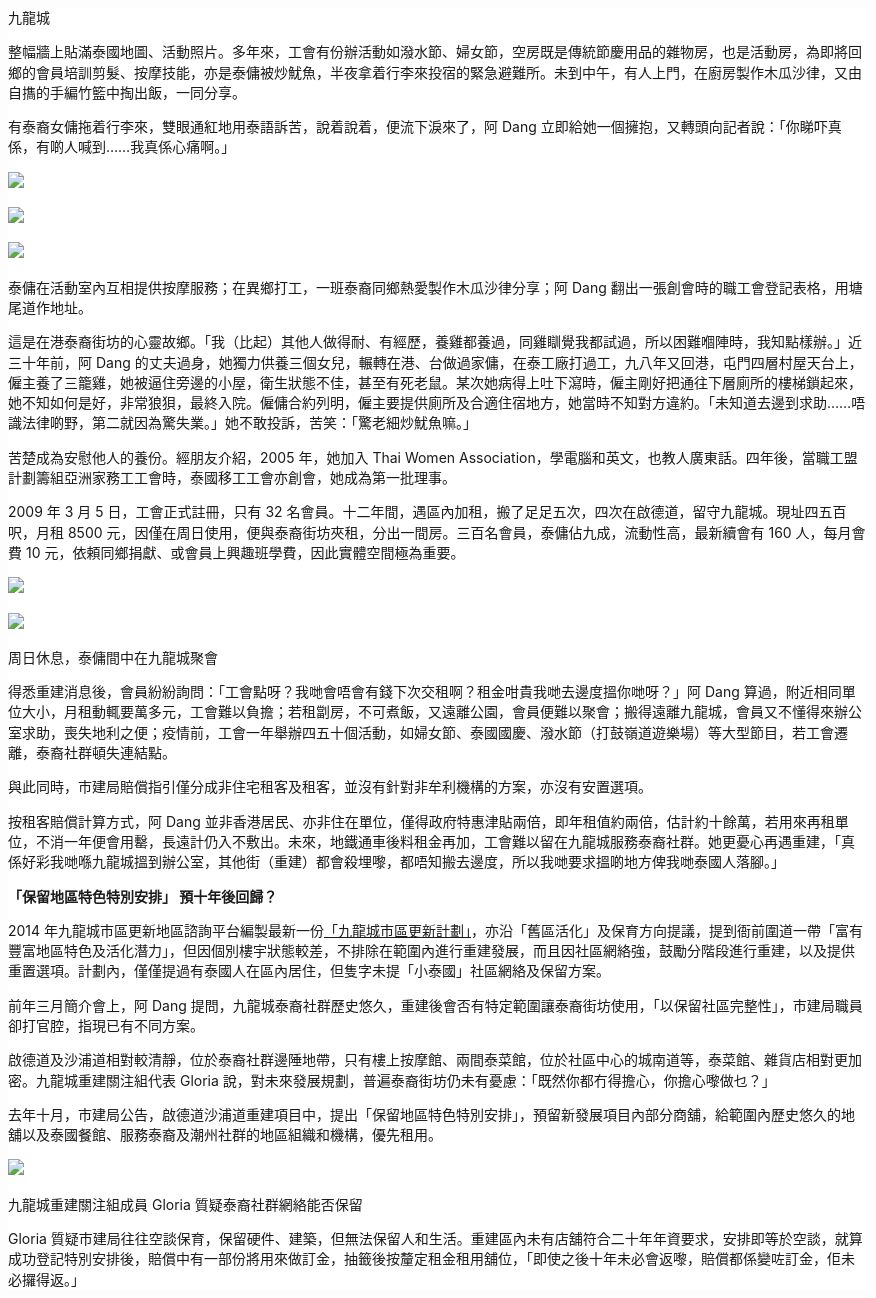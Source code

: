 九龍城

整幅牆上貼滿泰國地圖、活動照片。多年來，工會有份辦活動如潑水節、婦女節，空房既是傳統節慶用品的雜物房，也是活動房，為即將回鄉的會員培訓剪髮、按摩技能，亦是泰傭被炒魷魚，半夜拿着行李來投宿的緊急避難所。未到中午，有人上門，在廚房製作木瓜沙律，又由自㩦的手編竹籃中掏出飯，一同分享。

有泰裔女傭拖着行李來，雙眼通紅地用泰語訴苦，說着說着，便流下淚來了，阿 Dang 立即給她一個擁抱，又轉頭向記者說：「你睇吓真係，有啲人喊到……我真係心痛啊。」

![](http://web.archive.org/web/2020im_/https://interactive.thestandnews.com/2021/07/kln-city/P1090567.jpg)

![](http://web.archive.org/web/2020im_/https://interactive.thestandnews.com/2021/07/kln-city/P1090626.jpg)

![](http://web.archive.org/web/2020im_/https://interactive.thestandnews.com/2021/07/kln-city/P1090525.jpg)

泰傭在活動室內互相提供按摩服務；在異鄉打工，一班泰裔同鄉熱愛製作木瓜沙律分享；阿 Dang 翻出一張創會時的職工會登記表格，用塘尾道作地址。

這是在港泰裔街坊的心靈故鄉。「我（比起）其他人做得耐、有經歷，養雞都養過，同雞瞓覺我都試過，所以困難嗰陣時，我知點樣辦。」近三十年前，阿 Dang 的丈夫過身，她獨力供養三個女兒，輾轉在港、台做過家傭，在泰工廠打過工，九八年又回港，屯門四層村屋天台上，僱主養了三籠雞，她被逼住旁邊的小屋，衛生狀態不佳，甚至有死老鼠。某次她病得上吐下瀉時，僱主剛好把通往下層廁所的樓梯鎖起來，她不知如何是好，非常狼狽，最終入院。僱傭合約列明，僱主要提供廁所及合適住宿地方，她當時不知對方違約。「未知道去邊到求助……唔識法律啲野，第二就因為驚失業。」她不敢投訴，苦笑：「驚老細炒魷魚嘛。」

苦楚成為安慰他人的養份。經朋友介紹，2005 年，她加入 Thai Women Association，學電腦和英文，也教人廣東話。四年後，當職工盟計劃籌組亞洲家務工工會時，泰國移工工會亦創會，她成為第一批理事。

2009 年 3 月 5 日，工會正式註冊，只有 32 名會員。十二年間，遇區內加租，搬了足足五次，四次在啟德道，留守九龍城。現址四五百呎，月租 8500 元，因僅在周日使用，便與泰裔街坊夾租，分出一間房。三百名會員，泰傭佔九成，流動性高，最新續會有 160 人，每月會費 10 元，依頼同鄉捐獻、或會員上興趣班學費，因此實體空間極為重要。

![](http://web.archive.org/web/2020im_/https://interactive.thestandnews.com/2021/07/kln-city/P1090709.jpg)

![](http://web.archive.org/web/2020im_/https://interactive.thestandnews.com/2021/07/kln-city/P1090693.jpg)

周日休息，泰傭間中在九龍城聚會

得悉重建消息後，會員紛紛詢問：「工會點呀？我哋會唔會有錢下次交租啊？租金咁貴我哋去邊度搵你哋呀？」阿 Dang 算過，附近相同單位大小，月租動輒要萬多元，工會難以負擔；若租劏房，不可煮飯，又遠離公園，會員便難以聚會；搬得遠離九龍城，會員又不懂得來辦公室求助，喪失地利之便；疫情前，工會一年舉辦四五十個活動，如婦女節、泰國國慶、潑水節（打鼓嶺道遊樂場）等大型節目，若工會遷離，泰裔社群頓失連結點。

與此同時，市建局賠償指引僅分成非住宅租客及租客，並沒有針對非牟利機構的方案，亦沒有安置選項。

按租客賠償計算方式，阿 Dang 並非香港居民、亦非住在單位，僅得政府特惠津貼兩倍，即年租值約兩倍，估計約十餘萬，若用來再租單位，不消一年便會用罊，長遠計仍入不敷出。未來，地鐵通車後料租金再加，工會難以留在九龍城服務泰裔社群。她更憂心再遇重建，「真係好彩我哋喺九龍城搵到辦公室，其他街（重建）都會殺埋嚟，都唔知搬去邊度，所以我哋要求搵啲地方俾我哋泰國人落腳。」

**「保留地區特色特別安排」 預十年後回歸？**

2014 年九龍城市區更新地區諮詢平台編製最新一份[「九龍城市區更新計劃」](http://web.archive.org/web/20211102132751/https://www.durf.org.hk/pdf/20140812_KC_DURF_FinalReport(portrait)_tc.pdf)，亦沿「舊區活化」及保育方向提議，提到衙前圍道一帶「富有豐富地區特色及活化潛力」，但因個別樓宇狀態較差，不排除在範圍內進行重建發展，而且因社區網絡強，鼓勵分階段進行重建，以及提供重置選項。計劃內，僅僅提過有泰國人在區內居住，但隻字未提「小泰國」社區網絡及保留方案。

前年三月簡介會上，阿 Dang 提問，九龍城泰裔社群歷史悠久，重建後會否有特定範圍讓泰裔街坊使用，「以保留社區完整性」，市建局職員卻打官腔，指現已有不同方案。

啟德道及沙浦道相對較清靜，位於泰裔社群邊陲地帶，只有樓上按摩館、兩間泰菜館，位於社區中心的城南道等，泰菜館、雜貨店相對更加密。九龍城重建關注組代表 Gloria 說，對未來發展規劃，普遍泰裔街坊仍未有憂慮：「既然你都冇得擔心，你擔心嚟做乜？」

去年十月，市建局公告，啟德道沙浦道重建項目中，提出「保留地區特色特別安排」，預留新發展項目內部分商舖，給範圍內歷史悠久的地舖以及泰國餐館、服務泰裔及潮州社群的地區組織和機構，優先租用。

![](http://web.archive.org/web/2020im_/https://interactive.thestandnews.com/2021/07/kln-city/bite.07_19_37_01.Still002.jpg)

九龍城重建關注組成員 Gloria 質疑泰裔社群網絡能否保留

Gloria 質疑市建局往往空談保育，保留硬件、建築，但無法保留人和生活。重建區內未有店舖符合二十年年資要求，安排即等於空談，就算成功登記特別安排後，賠償中有一部份將用來做訂金，抽籤後按釐定租金租用舖位，「即使之後十年未必會返嚟，賠償都係變咗訂金，佢未必攞得返。」
